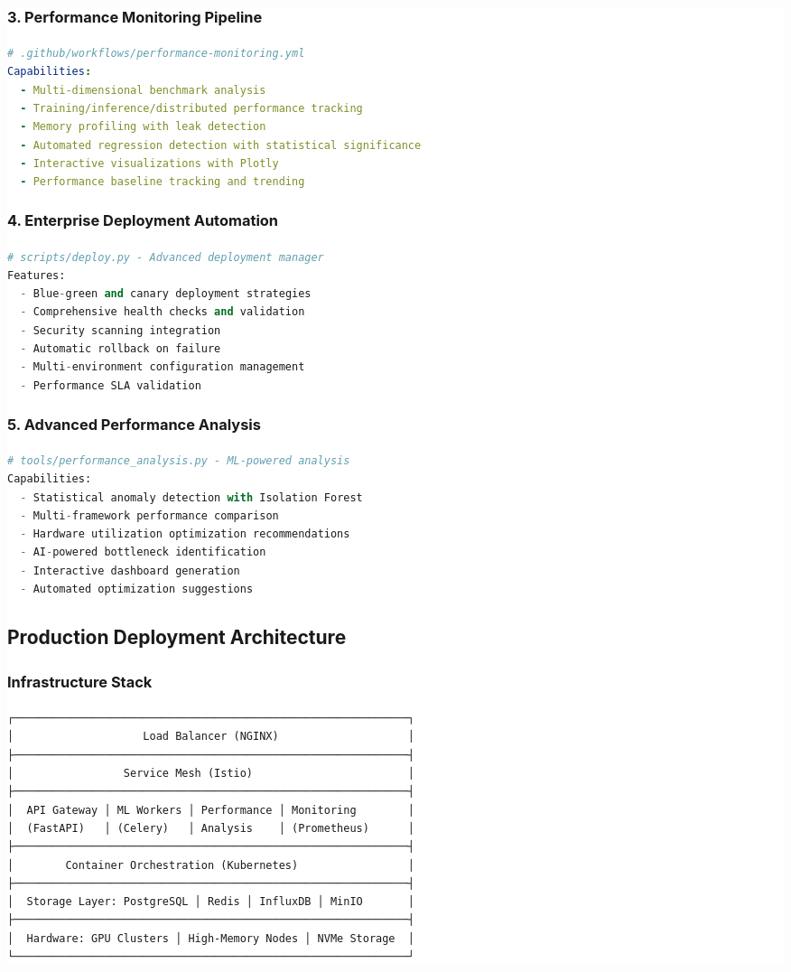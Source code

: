 ### 3. Performance Monitoring Pipeline
```yaml
# .github/workflows/performance-monitoring.yml
Capabilities:
  - Multi-dimensional benchmark analysis
  - Training/inference/distributed performance tracking
  - Memory profiling with leak detection
  - Automated regression detection with statistical significance
  - Interactive visualizations with Plotly
  - Performance baseline tracking and trending
```

### 4. Enterprise Deployment Automation
```python
# scripts/deploy.py - Advanced deployment manager
Features:
  - Blue-green and canary deployment strategies
  - Comprehensive health checks and validation
  - Security scanning integration
  - Automatic rollback on failure
  - Multi-environment configuration management
  - Performance SLA validation
```

### 5. Advanced Performance Analysis
```python
# tools/performance_analysis.py - ML-powered analysis
Capabilities:
  - Statistical anomaly detection with Isolation Forest
  - Multi-framework performance comparison
  - Hardware utilization optimization recommendations
  - AI-powered bottleneck identification
  - Interactive dashboard generation
  - Automated optimization suggestions
```

## Production Deployment Architecture

### Infrastructure Stack
```
┌─────────────────────────────────────────────────────────────┐
│                    Load Balancer (NGINX)                    │
├─────────────────────────────────────────────────────────────┤
│                 Service Mesh (Istio)                        │
├─────────────────────────────────────────────────────────────┤
│  API Gateway │ ML Workers │ Performance │ Monitoring        │
│  (FastAPI)   │ (Celery)   │ Analysis    │ (Prometheus)      │
├─────────────────────────────────────────────────────────────┤
│        Container Orchestration (Kubernetes)                 │
├─────────────────────────────────────────────────────────────┤
│  Storage Layer: PostgreSQL │ Redis │ InfluxDB │ MinIO       │
├─────────────────────────────────────────────────────────────┤
│  Hardware: GPU Clusters │ High-Memory Nodes │ NVMe Storage  │
└─────────────────────────────────────────────────────────────┘
```
